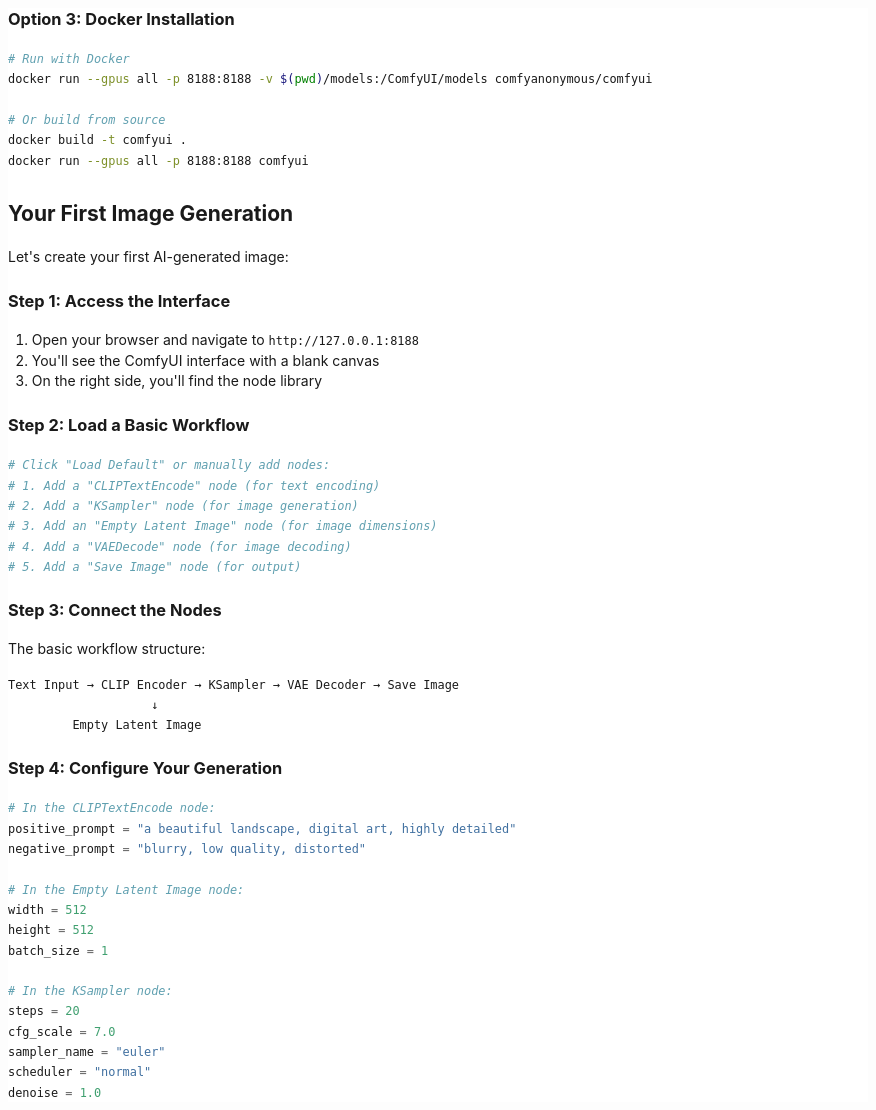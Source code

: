 ### Option 3: Docker Installation

```bash
# Run with Docker
docker run --gpus all -p 8188:8188 -v $(pwd)/models:/ComfyUI/models comfyanonymous/comfyui

# Or build from source
docker build -t comfyui .
docker run --gpus all -p 8188:8188 comfyui
```

## Your First Image Generation

Let's create your first AI-generated image:

### Step 1: Access the Interface

1. Open your browser and navigate to `http://127.0.0.1:8188`
2. You'll see the ComfyUI interface with a blank canvas
3. On the right side, you'll find the node library

### Step 2: Load a Basic Workflow

```python
# Click "Load Default" or manually add nodes:
# 1. Add a "CLIPTextEncode" node (for text encoding)
# 2. Add a "KSampler" node (for image generation)
# 3. Add an "Empty Latent Image" node (for image dimensions)
# 4. Add a "VAEDecode" node (for image decoding)
# 5. Add a "Save Image" node (for output)
```

### Step 3: Connect the Nodes

The basic workflow structure:
```
Text Input → CLIP Encoder → KSampler → VAE Decoder → Save Image
                    ↓
         Empty Latent Image
```

### Step 4: Configure Your Generation

```python
# In the CLIPTextEncode node:
positive_prompt = "a beautiful landscape, digital art, highly detailed"
negative_prompt = "blurry, low quality, distorted"

# In the Empty Latent Image node:
width = 512
height = 512
batch_size = 1

# In the KSampler node:
steps = 20
cfg_scale = 7.0
sampler_name = "euler"
scheduler = "normal"
denoise = 1.0
```
